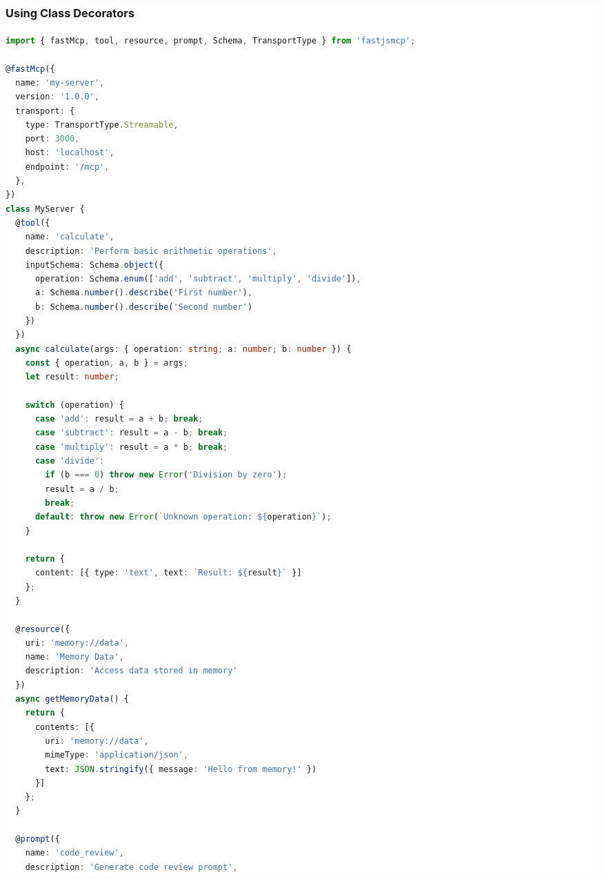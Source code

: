 ### Using Class Decorators

```typescript
import { fastMcp, tool, resource, prompt, Schema, TransportType } from 'fastjsmcp';

@fastMcp({
  name: 'my-server',
  version: '1.0.0',
  transport: {
    type: TransportType.Streamable,
    port: 3000,
    host: 'localhost',
    endpoint: '/mcp',
  },
})
class MyServer {
  @tool({
    name: 'calculate',
    description: 'Perform basic arithmetic operations',
    inputSchema: Schema.object({
      operation: Schema.enum(['add', 'subtract', 'multiply', 'divide']),
      a: Schema.number().describe('First number'),
      b: Schema.number().describe('Second number')
    })
  })
  async calculate(args: { operation: string; a: number; b: number }) {
    const { operation, a, b } = args;
    let result: number;
    
    switch (operation) {
      case 'add': result = a + b; break;
      case 'subtract': result = a - b; break;
      case 'multiply': result = a * b; break;
      case 'divide': 
        if (b === 0) throw new Error('Division by zero');
        result = a / b; 
        break;
      default: throw new Error(`Unknown operation: ${operation}`);
    }
    
    return {
      content: [{ type: 'text', text: `Result: ${result}` }]
    };
  }

  @resource({
    uri: 'memory://data',
    name: 'Memory Data',
    description: 'Access data stored in memory'
  })
  async getMemoryData() {
    return {
      contents: [{
        uri: 'memory://data',
        mimeType: 'application/json',
        text: JSON.stringify({ message: 'Hello from memory!' })
      }]
    };
  }

  @prompt({
    name: 'code_review',
    description: 'Generate code review prompt',
```